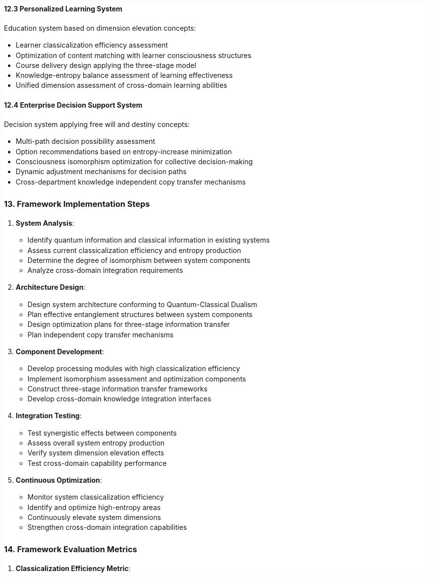 #### 12.3 Personalized Learning System

Education system based on dimension elevation concepts:
- Learner classicalization efficiency assessment
- Optimization of content matching with learner consciousness structures
- Course delivery design applying the three-stage model
- Knowledge-entropy balance assessment of learning effectiveness
- Unified dimension assessment of cross-domain learning abilities

#### 12.4 Enterprise Decision Support System

Decision system applying free will and destiny concepts:
- Multi-path decision possibility assessment
- Option recommendations based on entropy-increase minimization
- Consciousness isomorphism optimization for collective decision-making
- Dynamic adjustment mechanisms for decision paths
- Cross-department knowledge independent copy transfer mechanisms

### 13. Framework Implementation Steps

1. **System Analysis**:
   - Identify quantum information and classical information in existing systems
   - Assess current classicalization efficiency and entropy production
   - Determine the degree of isomorphism between system components
   - Analyze cross-domain integration requirements

2. **Architecture Design**:
   - Design system architecture conforming to Quantum-Classical Dualism
   - Plan effective entanglement structures between system components
   - Design optimization plans for three-stage information transfer
   - Plan independent copy transfer mechanisms

3. **Component Development**:
   - Develop processing modules with high classicalization efficiency
   - Implement isomorphism assessment and optimization components
   - Construct three-stage information transfer frameworks
   - Develop cross-domain knowledge integration interfaces

4. **Integration Testing**:
   - Test synergistic effects between components
   - Assess overall system entropy production
   - Verify system dimension elevation effects
   - Test cross-domain capability performance

5. **Continuous Optimization**:
   - Monitor system classicalization efficiency
   - Identify and optimize high-entropy areas
   - Continuously elevate system dimensions
   - Strengthen cross-domain integration capabilities

### 14. Framework Evaluation Metrics

1. **Classicalization Efficiency Metric**:
